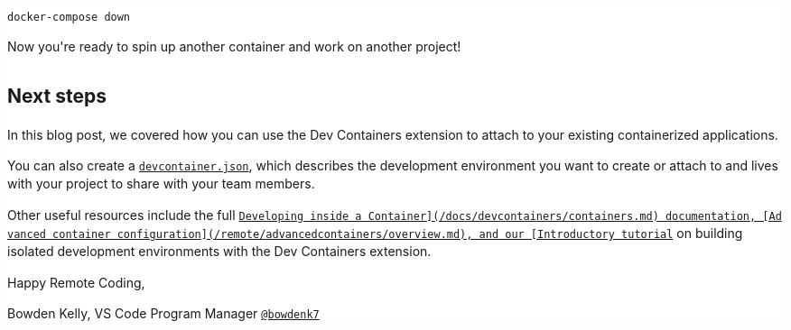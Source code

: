 ```bash
docker-compose down
```

Now you're ready to spin up another container and work on another project!

## Next steps

In this blog post, we covered how you can use the Dev Containers extension to attach to your existing containerized applications.

You can also create a [`devcontainer.json`](/docs/devcontainers/containers.md#create-a-devcontainerjson-file), which describes the development environment you want to create or attach to and lives with your project to share with your team members.

Other useful resources include the full [`Developing inside a Container](/docs/devcontainers/containers.md) documentation, [Advanced container configuration](/remote/advancedcontainers/overview.md), and our [Introductory tutorial`](/docs/devcontainers/tutorial.md) on building isolated development environments with the Dev Containers extension.

Happy Remote Coding,

Bowden Kelly, VS Code Program Manager
[`@bowdenk7`](HTTPS://twitter.com/bowdenk7)

